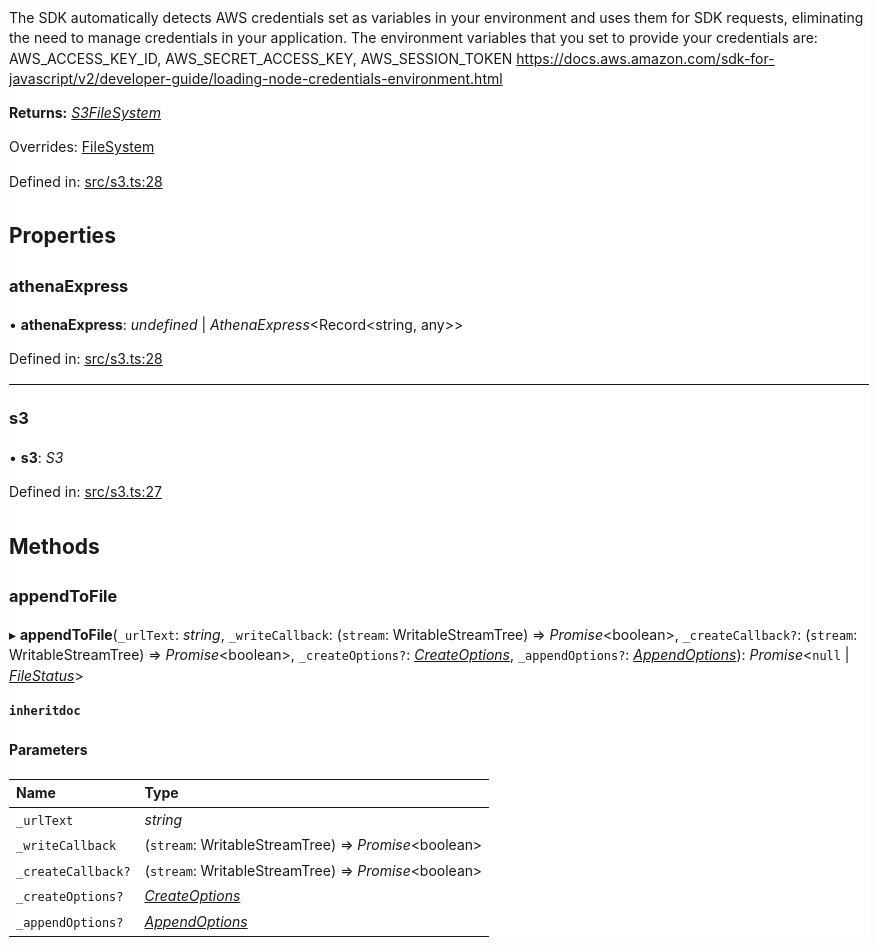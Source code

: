 The SDK automatically detects AWS credentials set as variables in your
environment and uses them for SDK requests, eliminating the need to manage
credentials in your application. The environment variables that you set to
provide your credentials are:
AWS_ACCESS_KEY_ID, AWS_SECRET_ACCESS_KEY, AWS_SESSION_TOKEN
https://docs.aws.amazon.com/sdk-for-javascript/v2/developer-guide/loading-node-credentials-environment.html

**Returns:** [*S3FileSystem*](s3.s3filesystem.md)

Overrides: [FileSystem](fs.filesystem.md)

Defined in: [src/s3.ts:28](https://github.com/wholebuzz/fs/blob/master/src/s3.ts#L28)

## Properties

### athenaExpress

• **athenaExpress**: *undefined* \| *AthenaExpress*<Record<string, any\>\>

Defined in: [src/s3.ts:28](https://github.com/wholebuzz/fs/blob/master/src/s3.ts#L28)

___

### s3

• **s3**: *S3*

Defined in: [src/s3.ts:27](https://github.com/wholebuzz/fs/blob/master/src/s3.ts#L27)

## Methods

### appendToFile

▸ **appendToFile**(`_urlText`: *string*, `_writeCallback`: (`stream`: WritableStreamTree) => *Promise*<boolean\>, `_createCallback?`: (`stream`: WritableStreamTree) => *Promise*<boolean\>, `_createOptions?`: [*CreateOptions*](../interfaces/fs.createoptions.md), `_appendOptions?`: [*AppendOptions*](../interfaces/fs.appendoptions.md)): *Promise*<``null`` \| [*FileStatus*](../interfaces/fs.filestatus.md)\>

**`inheritdoc`**

#### Parameters

| Name | Type |
| :------ | :------ |
| `_urlText` | *string* |
| `_writeCallback` | (`stream`: WritableStreamTree) => *Promise*<boolean\> |
| `_createCallback?` | (`stream`: WritableStreamTree) => *Promise*<boolean\> |
| `_createOptions?` | [*CreateOptions*](../interfaces/fs.createoptions.md) |
| `_appendOptions?` | [*AppendOptions*](../interfaces/fs.appendoptions.md) |
